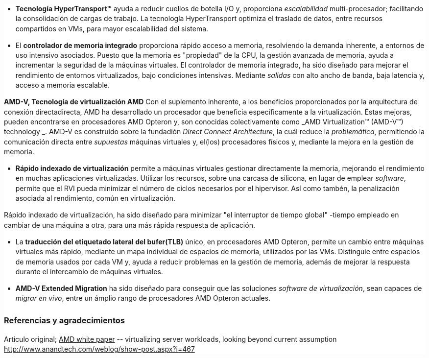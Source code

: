- __Tecnología HyperTransport&trade;__ ayuda a reducir cuellos de botella I/O y, proporciona _escalabilidad_ multi-procesador; facilitando la consolidación de cargas de trabajo. La tecnología HyperTransport optimiza el traslado de datos, entre recursos compartidos en VMs, para mayor escalabilidad del sistema.

-	El __controlador de memoria integrado__ proporciona rápido acceso a memoria, resolviendo la demanda inherente, a entornos de uso intensivo asociados.
Puesto que la memoria es "propiedad" de la CPU, la gestión avanzada de memoria, ayuda a incrementar la seguridad de la máquinas virtuales. El controlador de memoria integrado, ha sido diseñado para mejorar el rendimiento de entornos virtualizados, bajo condiciones intensivas. Mediante _salidas_ con alto ancho de banda, baja latencia y, acceso a memoria escalable.

__AMD-V, Tecnología de virtualización AMD__
Con el suplemento inherente, a los beneficios proporcionados por la arquitectura de conexión directadirecta, AMD ha desarrollado un procesador que beneficia específicamente a la virtualización. Éstas mejoras, pueden encontrarse en procesadores AMD Opteron y, son conocidas colectivamente como _AMD Virtualization&trade; (AMD-V&trade;) technology _.
AMD-V es construido sobre la fundadión _Direct Connect Architecture_, la cuál reduce la _problemática_, permitiendo la comunicación directa entre _supuestas_ máquinas virtuales y, el(los) procesadores físicos y, mediante la mejora en la gestión de memoria.

- __Rápido indexado de virtualización__ permite a máquinas virtuales gestionar directamente la memoria, mejorando el rendimiento en muchas aplicaciones virtualizadas. Utilizar los recursos, sobre una carcasa de silicona, en lugar de emplear _software_, permite que el RVI pueda minimizar el número de ciclos necesarios por el hipervisor. Así como tambén, la penalización asociada al rendimiento, común en virtualización.

Rápido indexado de virtualización, ha sido diseñado para minimizar "el interruptor de tiempo global" -tiempo empleado en cambiar de una máquina a otra, para una más rápida respuesta de aplicación.

- La __traducción del etiquetado lateral del bufer(TLB)__ único, en procesadores AMD Opteron, permite un cambio entre máquinas virtuales más rápido, mediante un mapa individual de espacios de memoria, utilizados por las VMs. Distinguie entre espacios de memoria usados por cada VM y, ayuda a reducir problemas en la gestión de memoria, además de mejorar la respuesta durante el intercambio de máquinas virtuales. 

- __AMD-V Extended Migration__ ha sido diseñado para conseguir que las soluciones _software de virtualización_, sean capaces de _migrar en vivo_, entre un ámplio rango de procesadores AMD Opteron actuales.



### [Referencias y agradecimientos](i99) ###

Articulo original; [AMD white paper](territoriolinux.net/images/pdfs/amd.pdf) -- virtualizing server workloads, looking beyond current assumption
http://www.anandtech.com/weblog/show-post.aspx?i=467
